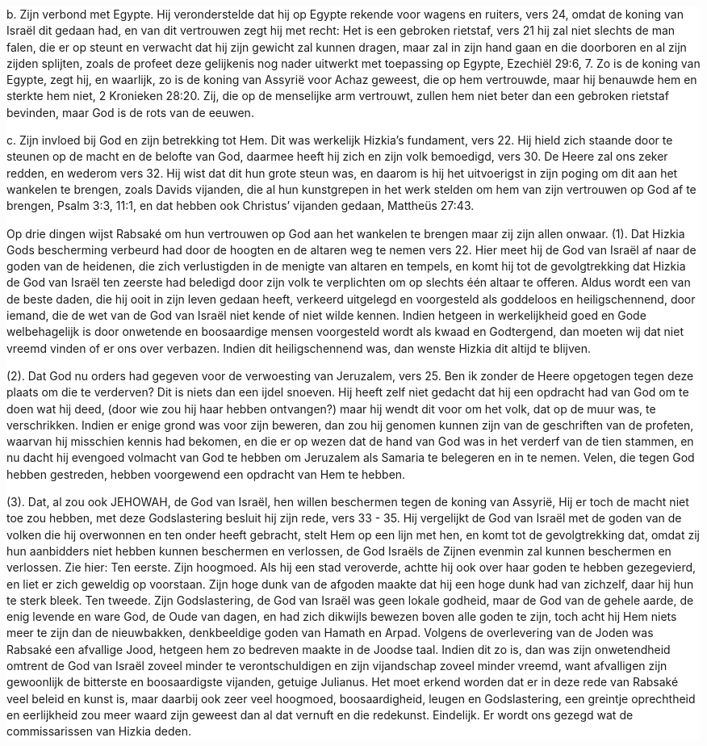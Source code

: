 b. Zijn verbond met Egypte. Hij veronderstelde dat hij op Egypte rekende voor wagens en ruiters, vers 24, omdat de koning van Israël dit gedaan had, en van dit vertrouwen zegt hij met recht: Het is een gebroken rietstaf, vers 21 hij zal niet slechts de man falen, die er op steunt en verwacht dat hij zijn gewicht zal kunnen dragen, maar zal in zijn hand gaan en die doorboren en al zijn zijden splijten, zoals de profeet deze gelijkenis nog nader uitwerkt met toepassing op Egypte, Ezechiël 29:6, 7. Zo is de koning van Egypte, zegt hij, en waarlijk, zo is de koning van Assyrië voor Achaz geweest, die op hem vertrouwde, maar hij benauwde hem en sterkte hem niet, 2 Kronieken 28:20. Zij, die op de menselijke arm vertrouwt, zullen hem niet beter dan een gebroken rietstaf bevinden, maar God is de rots van de eeuwen.

c. Zijn invloed bij God en zijn betrekking tot Hem. Dit was werkelijk Hizkia’s fundament, vers 22. Hij hield zich staande door te steunen op de macht en de belofte van God, daarmee heeft hij zich en zijn volk bemoedigd, vers 30. De Heere zal ons zeker redden, en wederom vers 32. Hij wist dat dit hun grote steun was, en daarom is hij het uitvoerigst in zijn poging om dit aan het wankelen te brengen, zoals Davids vijanden, die al hun kunstgrepen in het werk stelden om hem van zijn vertrouwen op God af te brengen, Psalm 3:3, 11:1, en dat hebben ook Christus’ vijanden gedaan, Mattheüs 27:43.

Op drie dingen wijst Rabsaké om hun vertrouwen op God aan het wankelen te brengen maar zij zijn allen onwaar.
(1). Dat Hizkia Gods bescherming verbeurd had door de hoogten en de altaren weg te nemen vers 22. Hier meet hij de God van Israël af naar de goden van de heidenen, die zich verlustigden in de menigte van altaren en tempels, en komt hij tot de gevolgtrekking dat Hizkia de God van Israël ten zeerste had beledigd door zijn volk te verplichten om op slechts één altaar te offeren. Aldus wordt een van de beste daden, die hij ooit in zijn leven gedaan heeft, verkeerd uitgelegd en voorgesteld als goddeloos en heiligschennend, door iemand, die de wet van de God van Israël niet kende of niet wilde kennen. Indien hetgeen in werkelijkheid goed en Gode welbehagelijk is door onwetende en boosaardige mensen voorgesteld wordt als kwaad en Godtergend, dan moeten wij dat niet vreemd vinden of er ons over verbazen. Indien dit heiligschennend was, dan wenste Hizkia dit altijd te blijven.

(2). Dat God nu orders had gegeven voor de verwoesting van Jeruzalem, vers 25. Ben ik zonder de Heere opgetogen tegen deze plaats om die te verderven? Dit is niets dan een ijdel snoeven. Hij heeft zelf niet gedacht dat hij een opdracht had van God om te doen wat hij deed, (door wie zou hij haar hebben ontvangen?) maar hij wendt dit voor om het volk, dat op de muur was, te verschrikken. Indien er enige grond was voor zijn beweren, dan zou hij genomen kunnen zijn van de geschriften van de profeten, waarvan hij misschien kennis had bekomen, en die er op wezen dat de hand van God was in het verderf van de tien stammen, en nu dacht hij evengoed volmacht van God te hebben om Jeruzalem als Samaria te belegeren en in te nemen. Velen, die tegen God hebben gestreden, hebben voorgewend een opdracht van Hem te hebben.

(3). Dat, al zou ook JEHOWAH, de God van Israël, hen willen beschermen tegen de koning van Assyrië, Hij er toch de macht niet toe zou hebben, met deze Godslastering besluit hij zijn rede, vers 33 - 35. Hij vergelijkt de God van Israël met de goden van de volken die hij overwonnen en ten onder heeft gebracht, stelt Hem op een lijn met hen, en komt tot de gevolgtrekking dat, omdat zij hun aanbidders niet hebben kunnen beschermen en verlossen, de God Israëls de Zijnen evenmin zal kunnen beschermen en verlossen. Zie hier: 
Ten eerste. Zijn hoogmoed. Als hij een stad veroverde, achtte hij ook over haar goden te hebben gezegevierd, en liet er zich geweldig op voorstaan. Zijn hoge dunk van de afgoden maakte dat hij een hoge dunk had van zichzelf, daar hij hun te sterk bleek. 
Ten tweede. Zijn Godslastering, de God van Israël was geen lokale godheid, maar de God van de gehele aarde, de enig levende en ware God, de Oude van dagen, en had zich dikwijls bewezen boven alle goden te zijn, toch acht hij Hem niets meer te zijn dan de nieuwbakken, denkbeeldige goden van Hamath en Arpad. Volgens de overlevering van de Joden was Rabsaké een afvallige Jood, hetgeen hem zo bedreven maakte in de Joodse taal. Indien dit zo is, dan was zijn onwetendheid omtrent de God van Israël zoveel minder te verontschuldigen en zijn vijandschap zoveel minder vreemd, want afvalligen zijn gewoonlijk de bitterste en boosaardigste vijanden, getuige Julianus. Het moet erkend worden dat er in deze rede van Rabsaké veel beleid en kunst is, maar daarbij ook zeer veel hoogmoed, boosaardigheid, leugen en Godslastering, een greintje oprechtheid en eerlijkheid zou meer waard zijn geweest dan al dat vernuft en die redekunst. 
Eindelijk. Er wordt ons gezegd wat de commissarissen van Hizkia deden.
